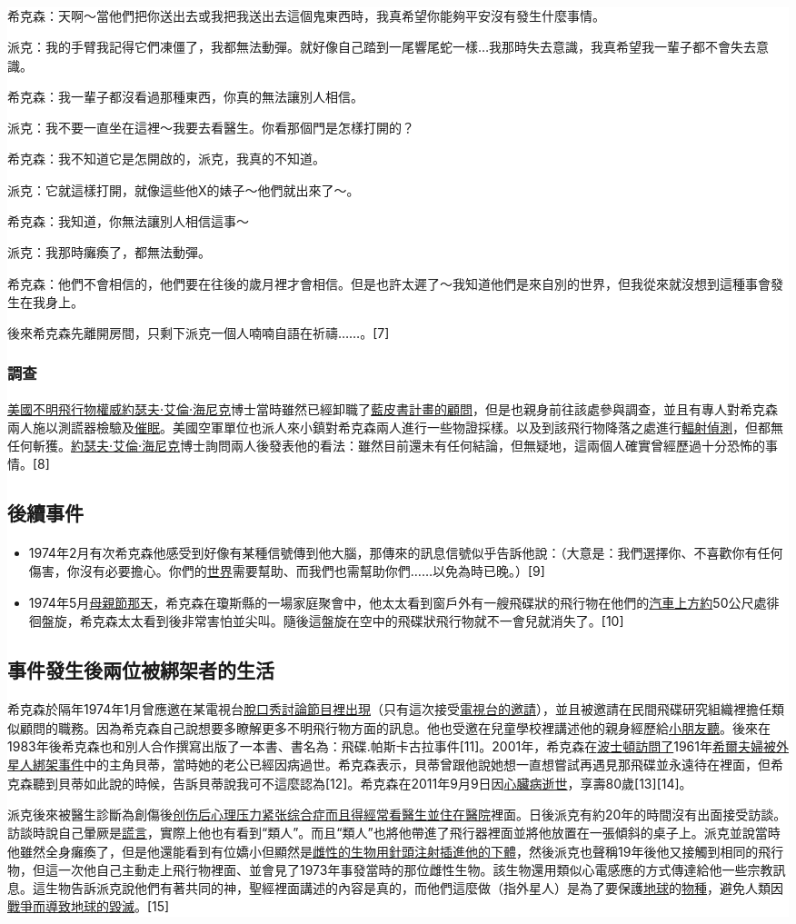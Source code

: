 希克森：天啊～當他們把你送出去或我把我送出去這個鬼東西時，我真希望你能夠平安沒有發生什麼事情。

派克：我的手臂我記得它們凍僵了，我都無法動彈。就好像自己踏到一尾響尾蛇一樣…我那時失去意識，我真希望我一輩子都不會失去意識。

希克森：我一輩子都沒看過那種東西，你真的無法讓別人相信。

派克：我不要一直坐在這裡～我要去看醫生。你看那個門是怎樣打開的？

希克森：我不知道它是怎開啟的，派克，我真的不知道。

派克：它就這樣打開，就像這些他X的婊子～他們就出來了～。

希克森：我知道，你無法讓別人相信這事～

派克：我那時癱瘓了，都無法動彈。

希克森：他們不會相信的，他們要在往後的歲月裡才會相信。但是也許太遲了～我知道他們是來自別的世界，但我從來就沒想到這種事會發生在我身上。

後來希克森先離開房間，只剩下派克一個人喃喃自語在祈禱……。\[7\]

### 調查

[美國不明飛行物權威](https://zh.wikipedia.org/wiki/美國 "wikilink")[約瑟夫·艾倫·海尼克](../Page/約瑟夫·艾倫·海尼克.md "wikilink")博士當時雖然已經卸職了[藍皮書計畫的顧問](https://zh.wikipedia.org/wiki/藍皮書計畫 "wikilink")，但是也親身前往該處參與調查，並且有專人對希克森兩人施以測謊器檢驗及[催眠](../Page/催眠.md "wikilink")。美國空軍單位也派人來小鎮對希克森兩人進行一些物證採樣。以及到該飛行物降落之處進行[輻射偵測](https://zh.wikipedia.org/wiki/輻射 "wikilink")，但都無任何斬獲。[約瑟夫·艾倫·海尼克](../Page/約瑟夫·艾倫·海尼克.md "wikilink")博士詢問兩人後發表他的看法：雖然目前還未有任何結論，但無疑地，這兩個人確實曾經歷過十分恐怖的事情。\[8\]

## 後續事件

  - 1974年2月有次希克森他感受到好像有某種信號傳到他大腦，那傳來的訊息信號似乎告訴他說：（大意是：我們選擇你、不喜歡你有任何傷害，你沒有必要擔心。你們的[世界](../Page/世界.md "wikilink")需要幫助、而我們也需幫助你們……以免為時已晚。）\[9\]



  - 1974年5月[母親節那天](https://zh.wikipedia.org/wiki/母親節 "wikilink")，希克森在瓊斯縣的一場家庭聚會中，他太太看到窗戶外有一艘飛碟狀的飛行物在他們的[汽車上方約](https://zh.wikipedia.org/wiki/汽車 "wikilink")50公尺處徘徊盤旋，希克森太太看到後非常害怕並尖叫。隨後這盤旋在空中的飛碟狀飛行物就不一會兒就消失了。\[10\]

## 事件發生後兩位被綁架者的生活

希克森於隔年1974年1月曾應邀在某電視台[脫口秀討論節目裡出現](https://zh.wikipedia.org/wiki/脫口秀 "wikilink")（只有這次接受[電視台的邀請](https://zh.wikipedia.org/wiki/電視台 "wikilink")），並且被邀請在民間飛碟研究組織裡擔任類似顧問的職務。因為希克森自己說想要多瞭解更多不明飛行物方面的訊息。他也受邀在兒童學校裡講述他的親身經歷給[小朋友聽](https://zh.wikipedia.org/wiki/小朋友 "wikilink")。後來在1983年後希克森也和別人合作撰寫出版了一本書、書名為：飛碟.帕斯卡古拉事件\[11\]。2001年，希克森在[波士頓訪問了](https://zh.wikipedia.org/wiki/波士頓 "wikilink")1961年[希爾夫婦被外星人綁架事件](../Page/希爾夫婦被外星人綁架事件.md "wikilink")中的主角貝蒂，當時她的老公已經因病過世。希克森表示，貝蒂曾跟他說她想一直想嘗試再遇見那飛碟並永遠待在裡面，但希克森聽到貝蒂如此說的時候，告訴貝蒂說我可不這麼認為\[12\]。希克森在2011年9月9日因[心臟病逝世](https://zh.wikipedia.org/wiki/心臟病 "wikilink")，享壽80歲\[13\]\[14\]。

派克後來被醫生診斷為創傷後[创伤后心理压力紧张综合症而且得經常看醫生並住在](https://zh.wikipedia.org/wiki/创伤后心理压力紧张综合症 "wikilink")[醫院](../Page/醫院.md "wikilink")裡面。日後派克有約20年的時間沒有出面接受訪談。訪談時說自己暈厥是[謊言](https://zh.wikipedia.org/wiki/謊言 "wikilink")，實際上他也有看到“類人”。而且“類人”也將他帶進了飛行器裡面並將他放置在一張傾斜的桌子上。派克並說當時他雖然全身癱瘓了，但是他還能看到有位嬌小但顯然是[雌性的生物用針頭注射插進他的](https://zh.wikipedia.org/wiki/雌性 "wikilink")[下體](../Page/生殖器.md "wikilink")，然後派克也聲稱19年後他又接觸到相同的飛行物，但這一次他自己主動走上飛行物裡面、並會見了1973年事發當時的那位雌性生物。該生物還用類似心電感應的方式傳達給他一些宗教訊息。這生物告訴派克說他們有著共同的神，聖經裡面講述的內容是真的，而他們這麼做（指外星人）是為了要保護[地球](../Page/地球.md "wikilink")的[物種](https://zh.wikipedia.org/wiki/物種 "wikilink")，避免人類因[戰爭而導致地球的毀滅](https://zh.wikipedia.org/wiki/戰爭 "wikilink")。\[15\]
